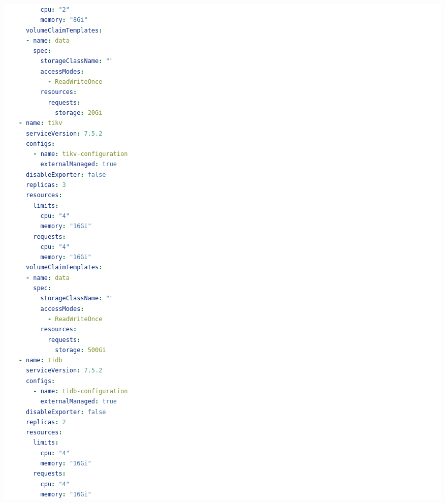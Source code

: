 ```yaml
          cpu: "2"
          memory: "8Gi"
      volumeClaimTemplates:
      - name: data
        spec:
          storageClassName: ""
          accessModes:
            - ReadWriteOnce
          resources:
            requests:
              storage: 20Gi
    - name: tikv
      serviceVersion: 7.5.2
      configs:
        - name: tikv-configuration
          externalManaged: true
      disableExporter: false
      replicas: 3
      resources:
        limits:
          cpu: "4"
          memory: "16Gi"
        requests:
          cpu: "4"
          memory: "16Gi"
      volumeClaimTemplates:
      - name: data
        spec:
          storageClassName: ""
          accessModes:
            - ReadWriteOnce
          resources:
            requests:
              storage: 500Gi
    - name: tidb
      serviceVersion: 7.5.2
      configs:
        - name: tidb-configuration
          externalManaged: true
      disableExporter: false
      replicas: 2
      resources:
        limits:
          cpu: "4"
          memory: "16Gi"
        requests:
          cpu: "4"
          memory: "16Gi"

```
